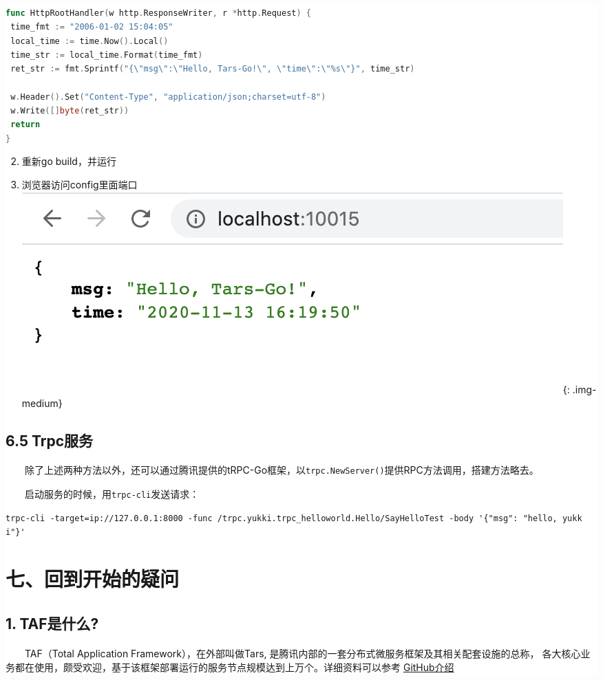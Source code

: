    ```go
   func HttpRootHandler(w http.ResponseWriter, r *http.Request) {
   	time_fmt := "2006-01-02 15:04:05"
   	local_time := time.Now().Local()
   	time_str := local_time.Format(time_fmt)
   	ret_str := fmt.Sprintf("{\"msg\":\"Hello, Tars-Go!\", \"time\":\"%s\"}", time_str)
   
   	w.Header().Set("Content-Type", "application/json;charset=utf-8")
   	w.Write([]byte(ret_str))
   	return
   }
   ```



2. 重新go build，并运行

   

3. 浏览器访问config里面端口
   ![](/assets/img/2020/20201113_TAF_HTTP验证结果.png){: .img-medium}

## 6.5 Trpc服务

　　除了上述两种方法以外，还可以通过腾讯提供的tRPC-Go框架，以`trpc.NewServer()`提供RPC方法调用，搭建方法略去。

　　启动服务的时候，用`trpc-cli`发送请求：

```
trpc-cli -target=ip://127.0.0.1:8000 -func /trpc.yukki.trpc_helloworld.Hello/SayHelloTest -body '{"msg": "hello, yukki"}'
```



# 七、回到开始的疑问

## 1. TAF是什么?

　　TAF（Total Application Framework），在外部叫做Tars, 是腾讯内部的一套分布式微服务框架及其相关配套设施的总称，
各大核心业务都在使用，颇受欢迎，基于该框架部署运行的服务节点规模达到上万个。详细资料可以参考 
[GitHub介绍](https://github.com/TarsCloud/Tars/blob/master/README.zh.md)
